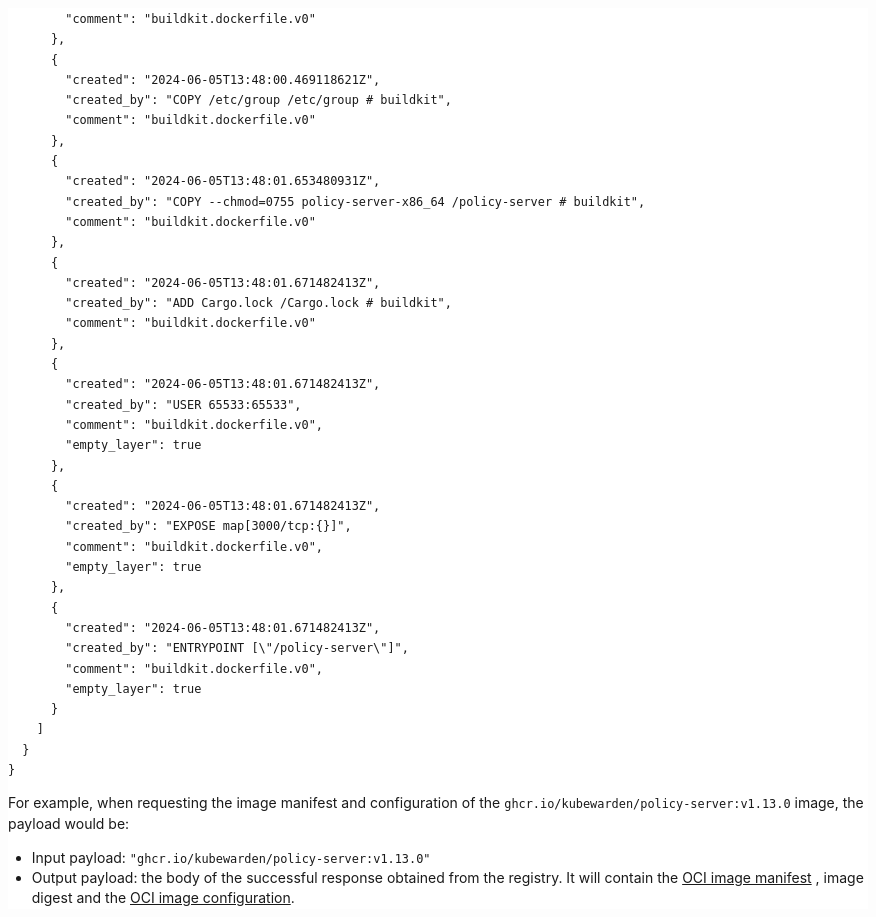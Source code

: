 ```hcl
        "comment": "buildkit.dockerfile.v0"
      },
      {
        "created": "2024-06-05T13:48:00.469118621Z",
        "created_by": "COPY /etc/group /etc/group # buildkit",
        "comment": "buildkit.dockerfile.v0"
      },
      {
        "created": "2024-06-05T13:48:01.653480931Z",
        "created_by": "COPY --chmod=0755 policy-server-x86_64 /policy-server # buildkit",
        "comment": "buildkit.dockerfile.v0"
      },
      {
        "created": "2024-06-05T13:48:01.671482413Z",
        "created_by": "ADD Cargo.lock /Cargo.lock # buildkit",
        "comment": "buildkit.dockerfile.v0"
      },
      {
        "created": "2024-06-05T13:48:01.671482413Z",
        "created_by": "USER 65533:65533",
        "comment": "buildkit.dockerfile.v0",
        "empty_layer": true
      },
      {
        "created": "2024-06-05T13:48:01.671482413Z",
        "created_by": "EXPOSE map[3000/tcp:{}]",
        "comment": "buildkit.dockerfile.v0",
        "empty_layer": true
      },
      {
        "created": "2024-06-05T13:48:01.671482413Z",
        "created_by": "ENTRYPOINT [\"/policy-server\"]",
        "comment": "buildkit.dockerfile.v0",
        "empty_layer": true
      }
    ]
  }
}
```

For example, when requesting the image manifest and configuration of the
`ghcr.io/kubewarden/policy-server:v1.13.0` image, the payload would be:

- Input payload: `"ghcr.io/kubewarden/policy-server:v1.13.0"`
- Output payload: the body of the successful response obtained from the
  registry. It will contain the [OCI image
  manifest](https://github.com/opencontainers/image-spec/blob/main/manifest.md)
  , image digest and the [OCI image
  configuration](https://github.com/opencontainers/image-spec/blob/main/config.md).
